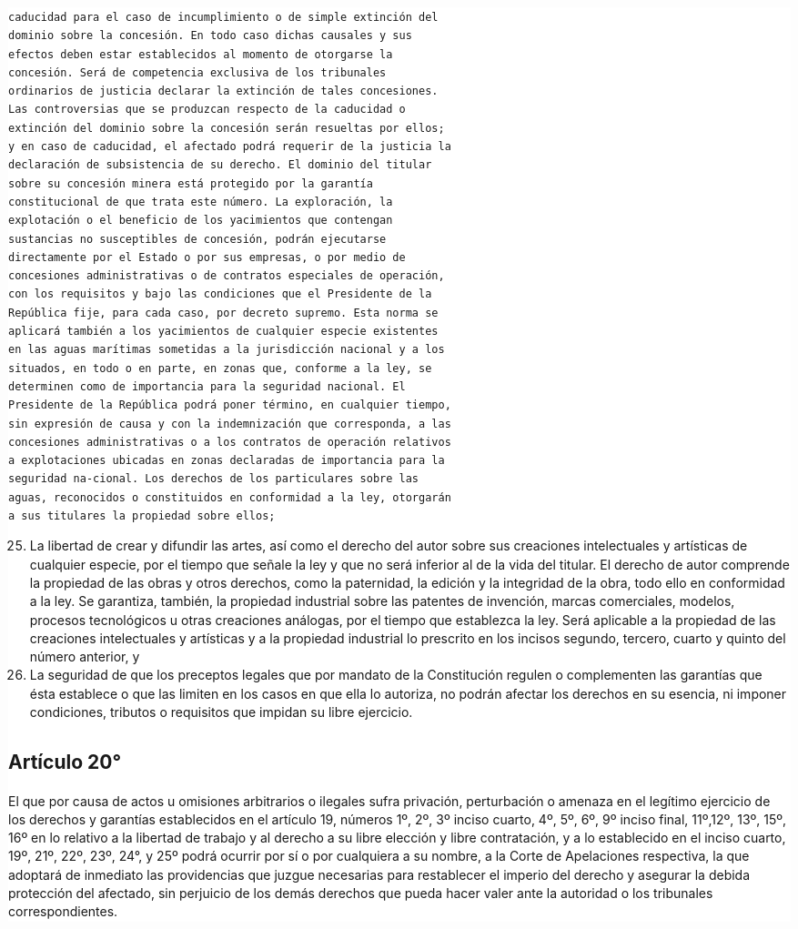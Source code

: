     caducidad para el caso de incumplimiento o de simple extinción del
    dominio sobre la concesión. En todo caso dichas causales y sus
    efectos deben estar establecidos al momento de otorgarse la
    concesión. Será de competencia exclusiva de los tribunales
    ordinarios de justicia declarar la extinción de tales concesiones.
    Las controversias que se produzcan respecto de la caducidad o
    extinción del dominio sobre la concesión serán resueltas por ellos;
    y en caso de caducidad, el afectado podrá requerir de la justicia la
    declaración de subsistencia de su derecho. El dominio del titular
    sobre su concesión minera está protegido por la garantía
    constitucional de que trata este número. La exploración, la
    explotación o el beneficio de los yacimientos que contengan
    sustancias no susceptibles de concesión, podrán ejecutarse
    directamente por el Estado o por sus empresas, o por medio de
    concesiones administrativas o de contratos especiales de operación,
    con los requisitos y bajo las condiciones que el Presidente de la
    República fije, para cada caso, por decreto supremo. Esta norma se
    aplicará también a los yacimientos de cualquier especie existentes
    en las aguas marítimas sometidas a la jurisdicción nacional y a los
    situados, en todo o en parte, en zonas que, conforme a la ley, se
    determinen como de importancia para la seguridad nacional. El
    Presidente de la República podrá poner término, en cualquier tiempo,
    sin expresión de causa y con la indemnización que corresponda, a las
    concesiones administrativas o a los contratos de operación relativos
    a explotaciones ubicadas en zonas declaradas de importancia para la
    seguridad na-cional. Los derechos de los particulares sobre las
    aguas, reconocidos o constituidos en conformidad a la ley, otorgarán
    a sus titulares la propiedad sobre ellos;
25. La libertad de crear y difundir las artes, así como el derecho del
    autor sobre sus creaciones intelectuales y artísticas de cualquier
    especie, por el tiempo que señale la ley y que no será inferior al
    de la vida del titular. El derecho de autor comprende la propiedad
    de las obras y otros derechos, como la paternidad, la edición y la
    integridad de la obra, todo ello en conformidad a la ley. Se
    garantiza, también, la propiedad industrial sobre las patentes de
    invención, marcas comerciales, modelos, procesos tecnológicos u
    otras creaciones análogas, por el tiempo que establezca la ley. Será
    aplicable a la propiedad de las creaciones intelectuales y
    artísticas y a la propiedad industrial lo prescrito en los incisos
    segundo, tercero, cuarto y quinto del número anterior, y
26. La seguridad de que los preceptos legales que por mandato de la
    Constitución regulen o complementen las garantías que ésta establece
    o que las limiten en los casos en que ella lo autoriza, no podrán
    afectar los derechos en su esencia, ni imponer condiciones, tributos
    o requisitos que impidan su libre ejercicio.

## Artículo 20°

El que por causa de actos u omisiones arbitrarios o ilegales sufra
privación, perturbación o amenaza en el legítimo ejercicio de los
derechos y garantías establecidos en el artículo 19, números 1º, 2º, 3º
inciso cuarto, 4º, 5º, 6º, 9º inciso final, 11º,12º, 13º, 15º, 16º en lo
relativo a la libertad de trabajo y al derecho a su libre elección y
libre contratación, y a lo establecido en el inciso cuarto, 19º, 21º,
22º, 23º, 24°, y 25º podrá ocurrir por sí o por cualquiera a su nombre,
a la Corte de Apelaciones respectiva, la que adoptará de inmediato las
providencias que juzgue necesarias para restablecer el imperio del
derecho y asegurar la debida protección del afectado, sin perjuicio de
los demás derechos que pueda hacer valer ante la autoridad o los
tribunales correspondientes.
